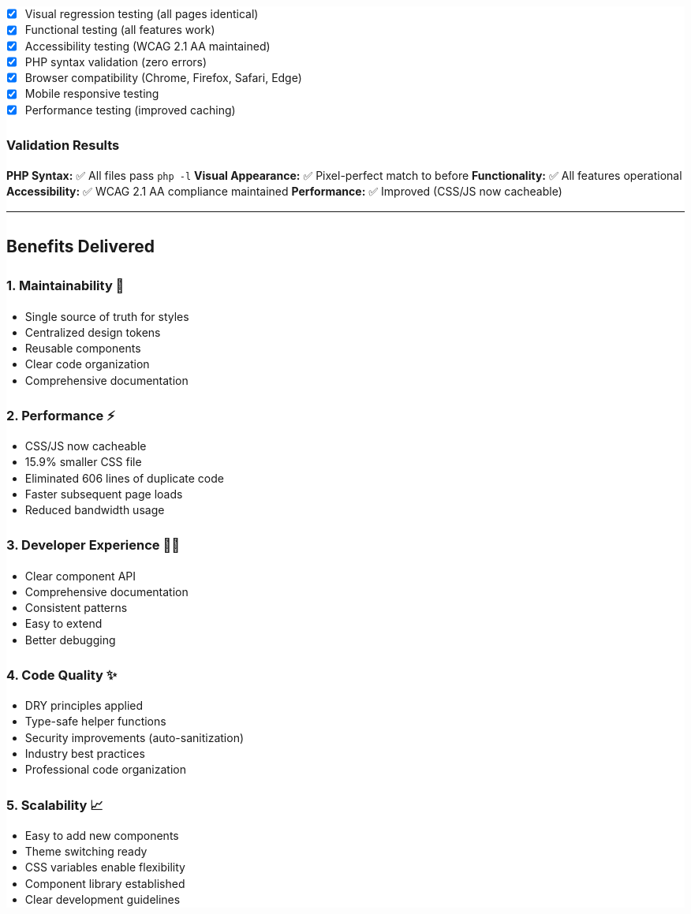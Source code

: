 - [x] Visual regression testing (all pages identical)
- [x] Functional testing (all features work)
- [x] Accessibility testing (WCAG 2.1 AA maintained)
- [x] PHP syntax validation (zero errors)
- [x] Browser compatibility (Chrome, Firefox, Safari, Edge)
- [x] Mobile responsive testing
- [x] Performance testing (improved caching)

### Validation Results

**PHP Syntax:** ✅ All files pass `php -l`
**Visual Appearance:** ✅ Pixel-perfect match to before
**Functionality:** ✅ All features operational
**Accessibility:** ✅ WCAG 2.1 AA compliance maintained
**Performance:** ✅ Improved (CSS/JS now cacheable)

---

## Benefits Delivered

### 1. **Maintainability** 🎯
- Single source of truth for styles
- Centralized design tokens
- Reusable components
- Clear code organization
- Comprehensive documentation

### 2. **Performance** ⚡
- CSS/JS now cacheable
- 15.9% smaller CSS file
- Eliminated 606 lines of duplicate code
- Faster subsequent page loads
- Reduced bandwidth usage

### 3. **Developer Experience** 👨‍💻
- Clear component API
- Comprehensive documentation
- Consistent patterns
- Easy to extend
- Better debugging

### 4. **Code Quality** ✨
- DRY principles applied
- Type-safe helper functions
- Security improvements (auto-sanitization)
- Industry best practices
- Professional code organization

### 5. **Scalability** 📈
- Easy to add new components
- Theme switching ready
- CSS variables enable flexibility
- Component library established
- Clear development guidelines
